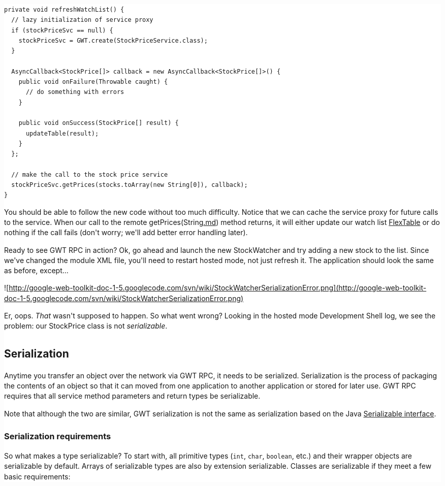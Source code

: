 ```
private void refreshWatchList() {
  // lazy initialization of service proxy
  if (stockPriceSvc == null) {
    stockPriceSvc = GWT.create(StockPriceService.class);
  }
  
  AsyncCallback<StockPrice[]> callback = new AsyncCallback<StockPrice[]>() {
    public void onFailure(Throwable caught) {
      // do something with errors
    }

    public void onSuccess(StockPrice[] result) {
      updateTable(result);
    }
  };
  
  // make the call to the stock price service
  stockPriceSvc.getPrices(stocks.toArray(new String[0]), callback);
}
```

You should be able to follow the new code without too much difficulty.  Notice that we can cache the service proxy for future calls to the service.  When our call to the remote getPrices(String[.md](.md)) method returns, it will either update our watch list [FlexTable](http://google-web-toolkit.googlecode.com/svn/javadoc/1.5/com/google/gwt/user/client/ui/FlexTable.html) or do nothing if the call fails (don't worry; we'll add better error handling later).

Ready to see GWT RPC in action?  Ok, go ahead and launch the new StockWatcher and try adding a new stock to the list.  Since we've changed the module XML file, you'll need to restart hosted mode, not just refresh it.  The application should look the same as before, except...

![http://google-web-toolkit-doc-1-5.googlecode.com/svn/wiki/StockWatcherSerializationError.png](http://google-web-toolkit-doc-1-5.googlecode.com/svn/wiki/StockWatcherSerializationError.png)

Er, oops.  _That_ wasn't supposed to happen.  So what went wrong?  Looking in the hosted mode Development Shell log, we see the problem: our StockPrice class is not _serializable_.

## Serialization ##

Anytime you transfer an object over the network via GWT RPC, it needs to be serialized.  Serialization is the process of packaging the contents of an object so that it can moved from one application to another application or stored for later use.  GWT RPC requires that all service method parameters and return types be serializable.

Note that although the two are similar, GWT serialization is not the same as serialization based on the Java [Serializable interface](http://java.sun.com/j2se/1.5.0/docs/api/java/io/Serializable.html).

### Serialization requirements ###

So what makes a type serializable?  To start with, all primitive types (`int`, `char`, `boolean`, etc.) and their wrapper objects are serializable by default.  Arrays of serializable types are also by extension serializable.  Classes are serializable if they meet a few basic requirements:
